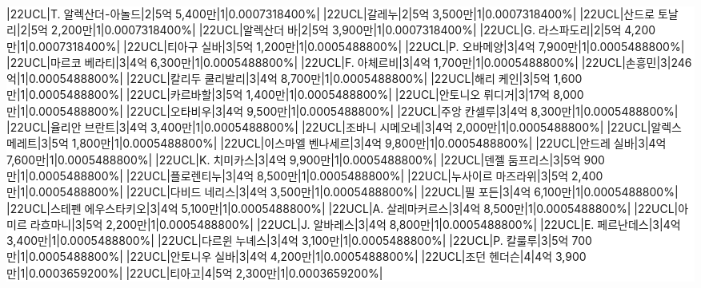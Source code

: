 |22UCL|T. 알렉산더-아놀드|2|5억 5,400만|1|0.0007318400%|
|22UCL|갈레누|2|5억 3,500만|1|0.0007318400%|
|22UCL|산드로 토날리|2|5억 2,200만|1|0.0007318400%|
|22UCL|알렉산더 바|2|5억 3,900만|1|0.0007318400%|
|22UCL|G. 라스파도리|2|5억 4,200만|1|0.0007318400%|
|22UCL|티아구 실바|3|5억 1,200만|1|0.0005488800%|
|22UCL|P. 오바메양|3|4억 7,900만|1|0.0005488800%|
|22UCL|마르코 베라티|3|4억 6,300만|1|0.0005488800%|
|22UCL|F. 아체르비|3|4억 1,700만|1|0.0005488800%|
|22UCL|손흥민|3|246억|1|0.0005488800%|
|22UCL|칼리두 쿨리발리|3|4억 8,700만|1|0.0005488800%|
|22UCL|해리 케인|3|5억 1,600만|1|0.0005488800%|
|22UCL|카르바할|3|5억 1,400만|1|0.0005488800%|
|22UCL|안토니오 뤼디거|3|17억 8,000만|1|0.0005488800%|
|22UCL|오타비우|3|4억 9,500만|1|0.0005488800%|
|22UCL|주앙 칸셀루|3|4억 8,300만|1|0.0005488800%|
|22UCL|율리안 브란트|3|4억 3,400만|1|0.0005488800%|
|22UCL|조바니 시메오네|3|4억 2,000만|1|0.0005488800%|
|22UCL|알렉스 메레트|3|5억 1,800만|1|0.0005488800%|
|22UCL|이스마엘 벤나세르|3|4억 9,800만|1|0.0005488800%|
|22UCL|안드레 실바|3|4억 7,600만|1|0.0005488800%|
|22UCL|K. 치미카스|3|4억 9,900만|1|0.0005488800%|
|22UCL|덴젤 둠프리스|3|5억 900만|1|0.0005488800%|
|22UCL|플로렌티누|3|4억 8,500만|1|0.0005488800%|
|22UCL|누사이르 마즈라위|3|5억 2,400만|1|0.0005488800%|
|22UCL|다비드 네리스|3|4억 3,500만|1|0.0005488800%|
|22UCL|필 포든|3|4억 6,100만|1|0.0005488800%|
|22UCL|스테펜 에우스타키오|3|4억 5,100만|1|0.0005488800%|
|22UCL|A. 살레마커르스|3|4억 8,500만|1|0.0005488800%|
|22UCL|아미르 라흐마니|3|5억 2,200만|1|0.0005488800%|
|22UCL|J. 알바레스|3|4억 8,800만|1|0.0005488800%|
|22UCL|E. 페르난데스|3|4억 3,400만|1|0.0005488800%|
|22UCL|다르윈 누녜스|3|4억 3,100만|1|0.0005488800%|
|22UCL|P. 칼룰루|3|5억 700만|1|0.0005488800%|
|22UCL|안토니우 실바|3|4억 4,200만|1|0.0005488800%|
|22UCL|조던 헨더슨|4|4억 3,900만|1|0.0003659200%|
|22UCL|티아고|4|5억 2,300만|1|0.0003659200%|